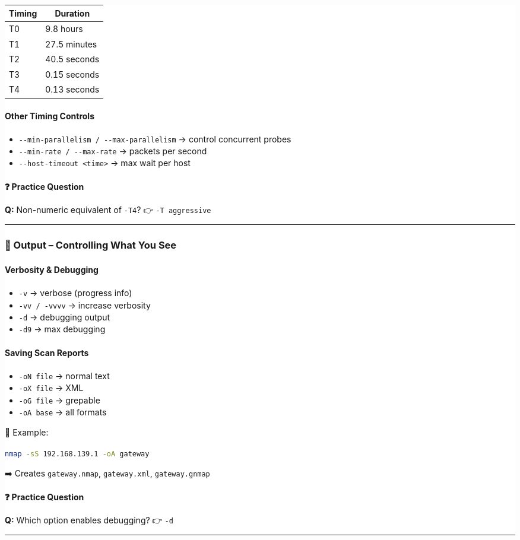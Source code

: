 | Timing | Duration     |
| ------ | ------------ |
| T0     | 9.8 hours    |
| T1     | 27.5 minutes |
| T2     | 40.5 seconds |
| T3     | 0.15 seconds |
| T4     | 0.13 seconds |


#### Other Timing Controls

* `--min-parallelism / --max-parallelism` → control concurrent probes
* `--min-rate / --max-rate` → packets per second
* `--host-timeout <time>` → max wait per host


#### ❓ Practice Question

**Q:** Non-numeric equivalent of `-T4`?
👉 `-T aggressive`

---

### 💎 Output – Controlling What You See

#### Verbosity & Debugging

* `-v` → verbose (progress info)
* `-vv / -vvvv` → increase verbosity
* `-d` → debugging output
* `-d9` → max debugging

#### Saving Scan Reports

* `-oN file` → normal text
* `-oX file` → XML
* `-oG file` → grepable
* `-oA base` → all formats

📌 Example:

```bash
nmap -sS 192.168.139.1 -oA gateway
```

➡️ Creates `gateway.nmap`, `gateway.xml`, `gateway.gnmap`


#### ❓ Practice Question

**Q:** Which option enables debugging?
👉 `-d`

---
